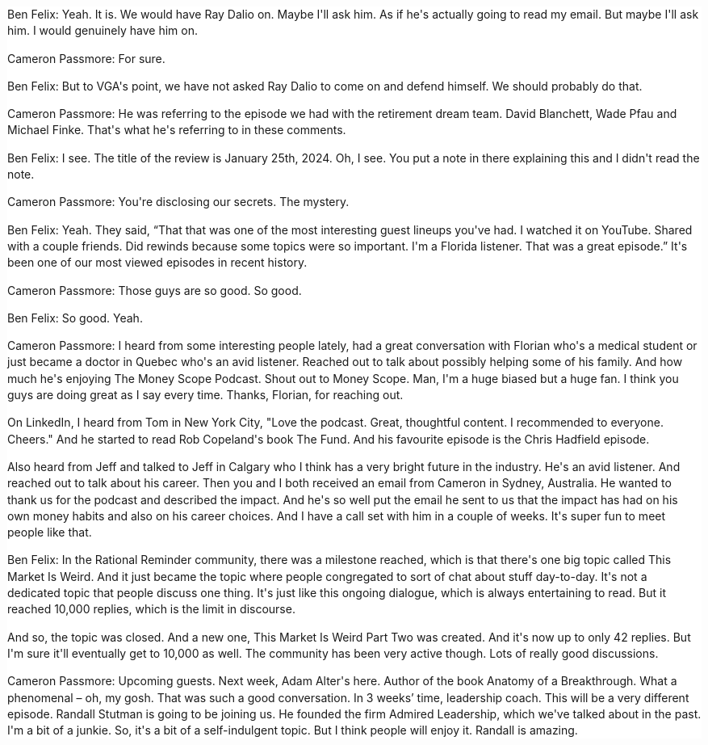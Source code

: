 Ben Felix: Yeah. It is. We would have Ray Dalio on. Maybe I'll ask him. As if he's actually going to read my email. But maybe I'll ask him. I would genuinely have him on. 

Cameron Passmore: For sure.

Ben Felix: But to VGA's point, we have not asked Ray Dalio to come on and defend himself. We should probably do that.

Cameron Passmore: He was referring to the episode we had with the retirement dream team. David Blanchett, Wade Pfau and Michael Finke. That's what he's referring to in these comments. 

Ben Felix: I see. The title of the review is January 25th, 2024. Oh, I see. You put a note in there explaining this and I didn't read the note. 

Cameron Passmore: You're disclosing our secrets. The mystery.

Ben Felix: Yeah. They said, “That that was one of the most interesting guest lineups you've had. I watched it on YouTube. Shared with a couple friends. Did rewinds because some topics were so important. I'm a Florida listener. That was a great episode.” It's been one of our most viewed episodes in recent history. 

Cameron Passmore: Those guys are so good. So good. 

Ben Felix: So good. Yeah. 

Cameron Passmore: I heard from some interesting people lately, had a great conversation with Florian who's a medical student or just became a doctor in Quebec who's an avid listener. Reached out to talk about possibly helping some of his family. And how much he's enjoying The Money Scope Podcast. Shout out to Money Scope. Man, I'm a huge biased but a huge fan. I think you guys are doing great as I say every time. Thanks, Florian, for reaching out. 

On LinkedIn, I heard from Tom in New York City, "Love the podcast. Great, thoughtful content. I recommended to everyone. Cheers." And he started to read Rob Copeland's book The Fund. And his favourite episode is the Chris Hadfield episode. 

Also heard from Jeff and talked to Jeff in Calgary who I think has a very bright future in the industry. He's an avid listener. And reached out to talk about his career. Then you and I both received an email from Cameron in Sydney, Australia. He wanted to thank us for the podcast and described the impact. And he's so well put the email he sent to us that the impact has had on his own money habits and also on his career choices. And I have a call set with him in a couple of weeks. It's super fun to meet people like that.

Ben Felix: In the Rational Reminder community, there was a milestone reached, which is that there's one big topic called This Market Is Weird. And it just became the topic where people congregated to sort of chat about stuff day-to-day. It's not a dedicated topic that people discuss one thing. It's just like this ongoing dialogue, which is always entertaining to read. But it reached 10,000 replies, which is the limit in discourse. 

And so, the topic was closed. And a new one, This Market Is Weird Part Two was created. And it's now up to only 42 replies. But I'm sure it'll eventually get to 10,000 as well. The community has been very active though. Lots of really good discussions.

Cameron Passmore: Upcoming guests. Next week, Adam Alter's here. Author of the book Anatomy of a Breakthrough. What a phenomenal – oh, my gosh. That was such a good conversation. In 3 weeks’ time, leadership coach. This will be a very different episode. Randall Stutman is going to be joining us. He founded the firm Admired Leadership, which we've talked about in the past. I'm a bit of a junkie. So, it's a bit of a self-indulgent topic. But I think people will enjoy it. Randall is amazing. 
